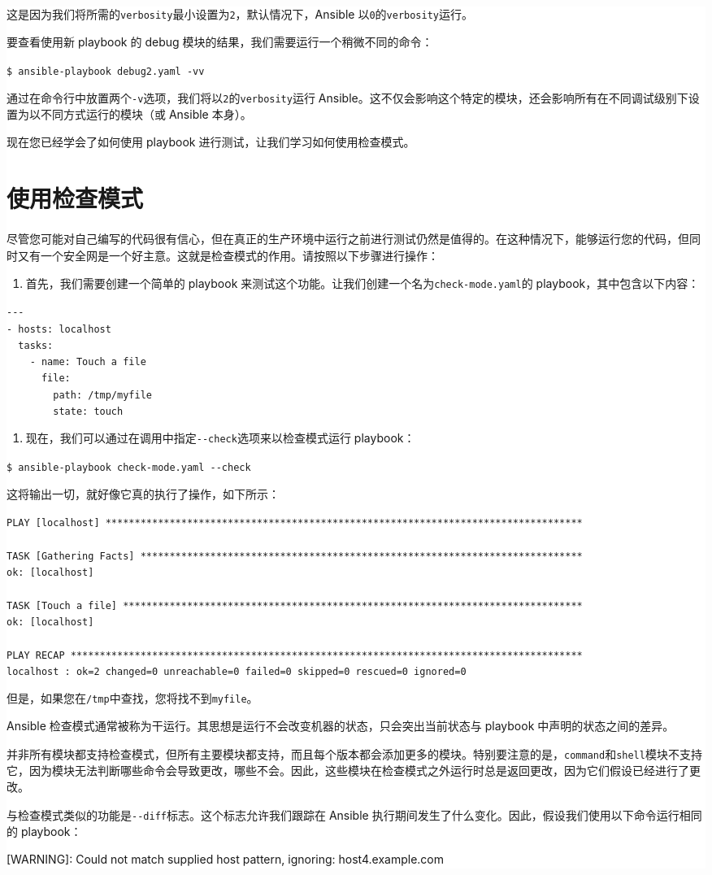 这是因为我们将所需的`verbosity`最小设置为`2`，默认情况下，Ansible 以`0`的`verbosity`运行。

要查看使用新 playbook 的 debug 模块的结果，我们需要运行一个稍微不同的命令：

```
$ ansible-playbook debug2.yaml -vv
```

通过在命令行中放置两个`-v`选项，我们将以`2`的`verbosity`运行 Ansible。这不仅会影响这个特定的模块，还会影响所有在不同调试级别下设置为以不同方式运行的模块（或 Ansible 本身）。

现在您已经学会了如何使用 playbook 进行测试，让我们学习如何使用检查模式。

# 使用检查模式

尽管您可能对自己编写的代码很有信心，但在真正的生产环境中运行之前进行测试仍然是值得的。在这种情况下，能够运行您的代码，但同时又有一个安全网是一个好主意。这就是检查模式的作用。请按照以下步骤进行操作：

1.  首先，我们需要创建一个简单的 playbook 来测试这个功能。让我们创建一个名为`check-mode.yaml`的 playbook，其中包含以下内容：

```
---
- hosts: localhost
  tasks:
    - name: Touch a file
      file:
        path: /tmp/myfile
        state: touch
```

1.  现在，我们可以通过在调用中指定`--check`选项来以检查模式运行 playbook：

```
$ ansible-playbook check-mode.yaml --check
```

这将输出一切，就好像它真的执行了操作，如下所示：

```
PLAY [localhost] **********************************************************************************

TASK [Gathering Facts] ****************************************************************************
ok: [localhost]

TASK [Touch a file] *******************************************************************************
ok: [localhost]

PLAY RECAP ****************************************************************************************
localhost : ok=2 changed=0 unreachable=0 failed=0 skipped=0 rescued=0 ignored=0 
```

但是，如果您在`/tmp`中查找，您将找不到`myfile`。

Ansible 检查模式通常被称为干运行。其思想是运行不会改变机器的状态，只会突出当前状态与 playbook 中声明的状态之间的差异。

并非所有模块都支持检查模式，但所有主要模块都支持，而且每个版本都会添加更多的模块。特别要注意的是，`command`和`shell`模块不支持它，因为模块无法判断哪些命令会导致更改，哪些不会。因此，这些模块在检查模式之外运行时总是返回更改，因为它们假设已经进行了更改。

与检查模式类似的功能是`--diff`标志。这个标志允许我们跟踪在 Ansible 执行期间发生了什么变化。因此，假设我们使用以下命令运行相同的 playbook：


 [WARNING]: Could not match supplied host pattern, ignoring: host4.example.com